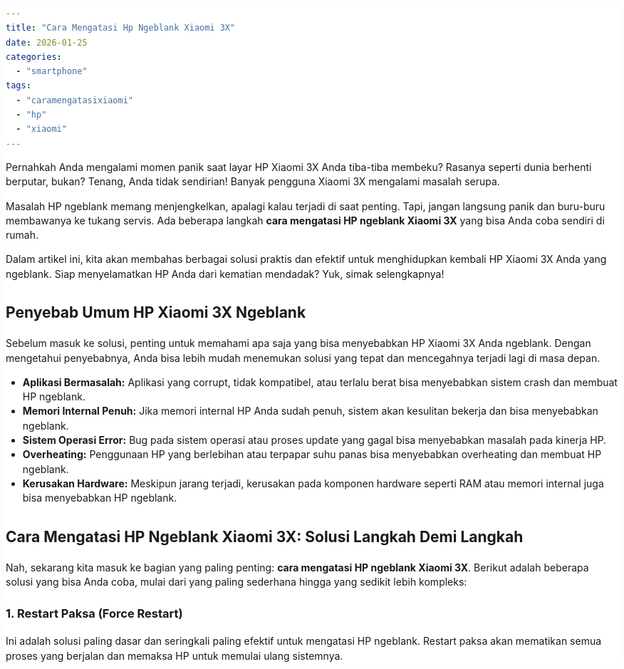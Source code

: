 ```yaml
---
title: "Cara Mengatasi Hp Ngeblank Xiaomi 3X"
date: 2026-01-25
categories: 
  - "smartphone"
tags: 
  - "caramengatasixiaomi"
  - "hp"
  - "xiaomi"
---
```


Pernahkah Anda mengalami momen panik saat layar HP Xiaomi 3X Anda tiba-tiba membeku? Rasanya seperti dunia berhenti berputar, bukan? Tenang, Anda tidak sendirian! Banyak pengguna Xiaomi 3X mengalami masalah serupa.

Masalah HP ngeblank memang menjengkelkan, apalagi kalau terjadi di saat penting. Tapi, jangan langsung panik dan buru-buru membawanya ke tukang servis. Ada beberapa langkah **cara mengatasi HP ngeblank Xiaomi 3X** yang bisa Anda coba sendiri di rumah.

Dalam artikel ini, kita akan membahas berbagai solusi praktis dan efektif untuk menghidupkan kembali HP Xiaomi 3X Anda yang ngeblank. Siap menyelamatkan HP Anda dari kematian mendadak? Yuk, simak selengkapnya!

## Penyebab Umum HP Xiaomi 3X Ngeblank

Sebelum masuk ke solusi, penting untuk memahami apa saja yang bisa menyebabkan HP Xiaomi 3X Anda ngeblank. Dengan mengetahui penyebabnya, Anda bisa lebih mudah menemukan solusi yang tepat dan mencegahnya terjadi lagi di masa depan.

- **Aplikasi Bermasalah:** Aplikasi yang corrupt, tidak kompatibel, atau terlalu berat bisa menyebabkan sistem crash dan membuat HP ngeblank.
- **Memori Internal Penuh:** Jika memori internal HP Anda sudah penuh, sistem akan kesulitan bekerja dan bisa menyebabkan ngeblank.
- **Sistem Operasi Error:** Bug pada sistem operasi atau proses update yang gagal bisa menyebabkan masalah pada kinerja HP.
- **Overheating:** Penggunaan HP yang berlebihan atau terpapar suhu panas bisa menyebabkan overheating dan membuat HP ngeblank.
- **Kerusakan Hardware:** Meskipun jarang terjadi, kerusakan pada komponen hardware seperti RAM atau memori internal juga bisa menyebabkan HP ngeblank.

## Cara Mengatasi HP Ngeblank Xiaomi 3X: Solusi Langkah Demi Langkah

Nah, sekarang kita masuk ke bagian yang paling penting: **cara mengatasi HP ngeblank Xiaomi 3X**. Berikut adalah beberapa solusi yang bisa Anda coba, mulai dari yang paling sederhana hingga yang sedikit lebih kompleks:

### 1\. Restart Paksa (Force Restart)

Ini adalah solusi paling dasar dan seringkali paling efektif untuk mengatasi HP ngeblank. Restart paksa akan mematikan semua proses yang berjalan dan memaksa HP untuk memulai ulang sistemnya.
